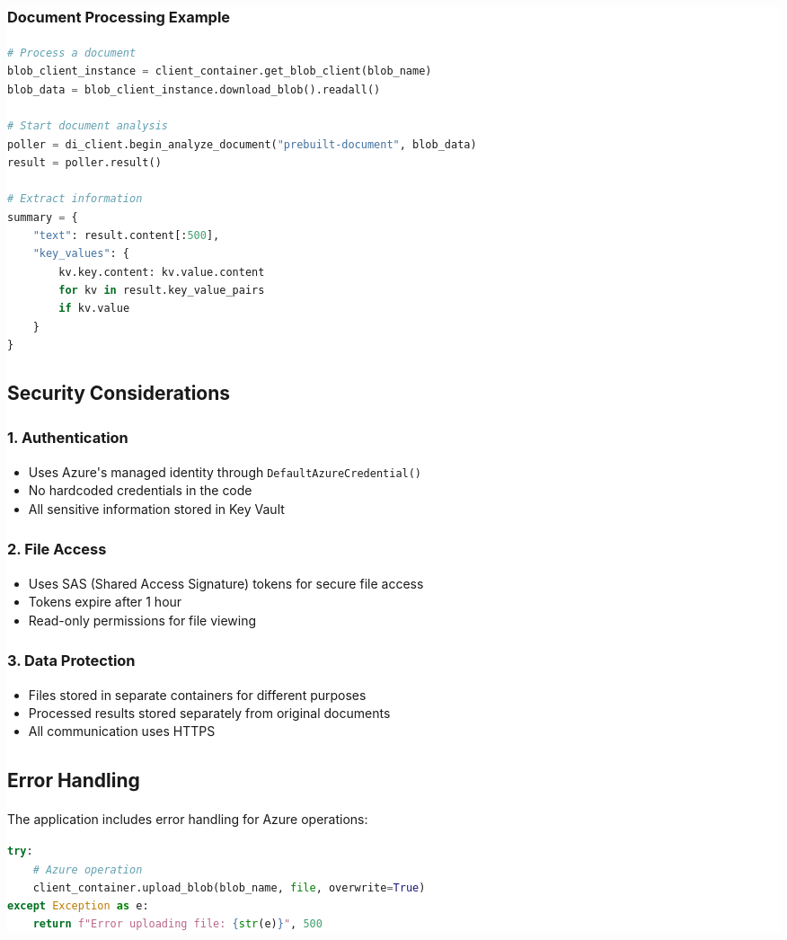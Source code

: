 ### Document Processing Example
```python
# Process a document
blob_client_instance = client_container.get_blob_client(blob_name)
blob_data = blob_client_instance.download_blob().readall()

# Start document analysis
poller = di_client.begin_analyze_document("prebuilt-document", blob_data)
result = poller.result()

# Extract information
summary = {
    "text": result.content[:500],
    "key_values": {
        kv.key.content: kv.value.content 
        for kv in result.key_value_pairs 
        if kv.value
    }
}
```

## Security Considerations

### 1. Authentication
- Uses Azure's managed identity through `DefaultAzureCredential()`
- No hardcoded credentials in the code
- All sensitive information stored in Key Vault

### 2. File Access
- Uses SAS (Shared Access Signature) tokens for secure file access
- Tokens expire after 1 hour
- Read-only permissions for file viewing

### 3. Data Protection
- Files stored in separate containers for different purposes
- Processed results stored separately from original documents
- All communication uses HTTPS

## Error Handling

The application includes error handling for Azure operations:

```python
try:
    # Azure operation
    client_container.upload_blob(blob_name, file, overwrite=True)
except Exception as e:
    return f"Error uploading file: {str(e)}", 500
```

